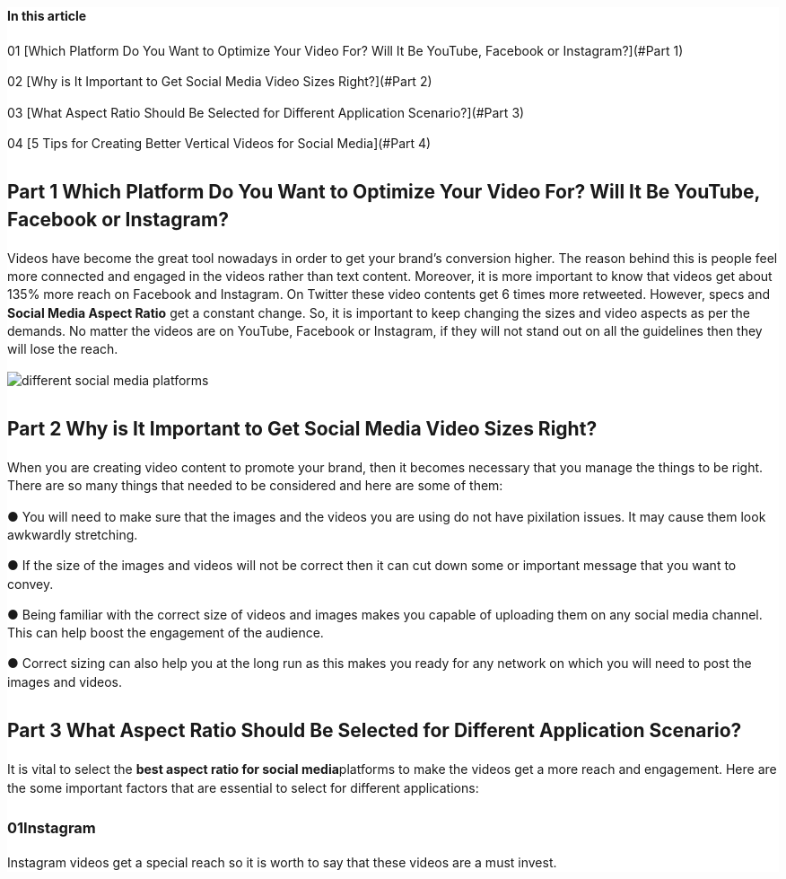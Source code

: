 #### In this article

01 [Which Platform Do You Want to Optimize Your Video For? Will It Be YouTube, Facebook or Instagram?](#Part 1)

02 [Why is It Important to Get Social Media Video Sizes Right?](#Part 2)

03 [What Aspect Ratio Should Be Selected for Different Application Scenario?](#Part 3)

04 [5 Tips for Creating Better Vertical Videos for Social Media](#Part 4)

## Part 1 Which Platform Do You Want to Optimize Your Video For? Will It Be YouTube, Facebook or Instagram?

Videos have become the great tool nowadays in order to get your brand’s conversion higher. The reason behind this is people feel more connected and engaged in the videos rather than text content. Moreover, it is more important to know that videos get about 135% more reach on Facebook and Instagram. On Twitter these video contents get 6 times more retweeted. However, specs and **Social Media Aspect Ratio** get a constant change. So, it is important to keep changing the sizes and video aspects as per the demands. No matter the videos are on YouTube, Facebook or Instagram, if they will not stand out on all the guidelines then they will lose the reach.

![different social media platforms](https://images.wondershare.com/filmora/article-images/2022/01/social-media-aspect-ratio-1.jpg)

## Part 2 Why is It Important to Get Social Media Video Sizes Right?

When you are creating video content to promote your brand, then it becomes necessary that you manage the things to be right. There are so many things that needed to be considered and here are some of them:

**●** You will need to make sure that the images and the videos you are using do not have pixilation issues. It may cause them look awkwardly stretching.

**●** If the size of the images and videos will not be correct then it can cut down some or important message that you want to convey.

**●** Being familiar with the correct size of videos and images makes you capable of uploading them on any social media channel. This can help boost the engagement of the audience.

**●** Correct sizing can also help you at the long run as this makes you ready for any network on which you will need to post the images and videos.

## Part 3 What Aspect Ratio Should Be Selected for Different Application Scenario?

It is vital to select the **best aspect ratio for social media**platforms to make the videos get a more reach and engagement. Here are the some important factors that are essential to select for different applications:

### 01Instagram

Instagram videos get a special reach so it is worth to say that these videos are a must invest.
